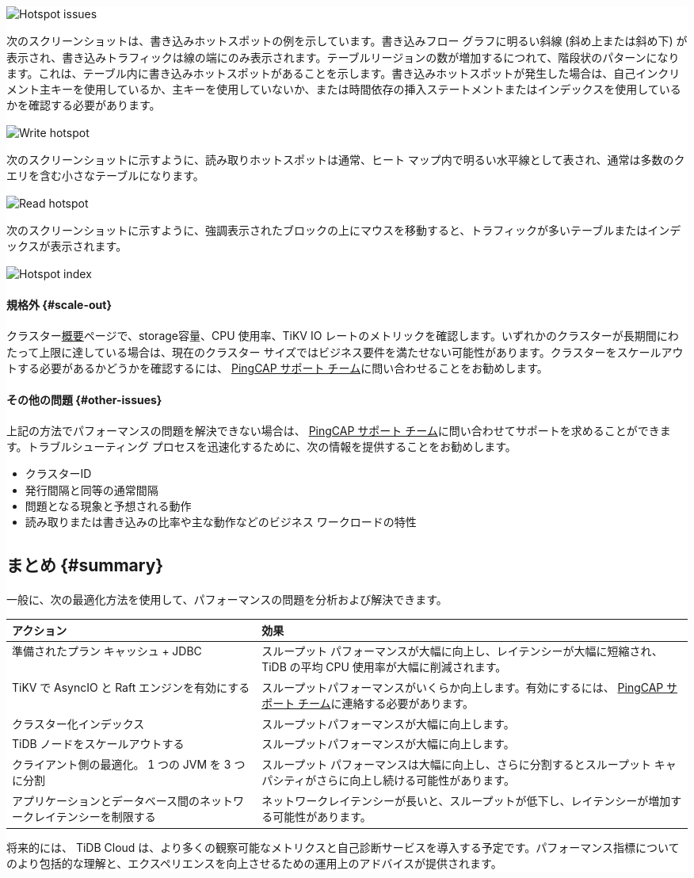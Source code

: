![Hotspot issues](https://download.pingcap.com/images/docs/tidb-cloud/tidb-cloud-troubleshoot-hotspot.png)

次のスクリーンショットは、書き込みホットスポットの例を示しています。書き込みフロー グラフに明るい斜線 (斜め上または斜め下) が表示され、書き込みトラフィックは線の端にのみ表示されます。テーブルリージョンの数が増加するにつれて、階段状のパターンになります。これは、テーブル内に書き込みホットスポットがあることを示します。書き込みホットスポットが発生した場合は、自己インクリメント主キーを使用しているか、主キーを使用していないか、または時間依存の挿入ステートメントまたはインデックスを使用しているかを確認する必要があります。

![Write hotspot](https://download.pingcap.com/images/docs/tidb-cloud/tidb-cloud-troubleshoot-write-hotspot.png)

次のスクリーンショットに示すように、読み取りホットスポットは通常、ヒート マップ内で明るい水平線として表され、通常は多数のクエリを含む小さなテーブルになります。

![Read hotspot](https://download.pingcap.com/images/docs/tidb-cloud/tidb-cloud-troubleshoot-read-hotspot-new.png)

次のスクリーンショットに示すように、強調表示されたブロックの上にマウスを移動すると、トラフィックが多いテーブルまたはインデックスが表示されます。

![Hotspot index](https://download.pingcap.com/images/docs/tidb-cloud/tidb-cloud-troubleshoot-hotspot-index.png)

#### 規格外 {#scale-out}

クラスター[<a href="/tidb-cloud/monitor-tidb-cluster.md">概要</a>](/tidb-cloud/monitor-tidb-cluster.md)ページで、storage容量、CPU 使用率、TiKV IO レートのメトリックを確認します。いずれかのクラスターが長期間にわたって上限に達している場合は、現在のクラスター サイズではビジネス要件を満たせない可能性があります。クラスターをスケールアウトする必要があるかどうかを確認するには、 [<a href="/tidb-cloud/tidb-cloud-support.md">PingCAP サポート チーム</a>](/tidb-cloud/tidb-cloud-support.md)に問い合わせることをお勧めします。

#### その他の問題 {#other-issues}

上記の方法でパフォーマンスの問題を解決できない場合は、 [<a href="/tidb-cloud/tidb-cloud-support.md">PingCAP サポート チーム</a>](/tidb-cloud/tidb-cloud-support.md)に問い合わせてサポートを求めることができます。トラブルシューティング プロセスを迅速化するために、次の情報を提供することをお勧めします。

-   クラスターID
-   発行間隔と同等の通常間隔
-   問題となる現象と予想される動作
-   読み取りまたは書き込みの比率や主な動作などのビジネス ワークロードの特性

## まとめ {#summary}

一般に、次の最適化方法を使用して、パフォーマンスの問題を分析および解決できます。

| アクション                              | 効果                                                                                                                                                  |
| :--------------------------------- | :-------------------------------------------------------------------------------------------------------------------------------------------------- |
| 準備されたプラン キャッシュ + JDBC              | スループット パフォーマンスが大幅に向上し、レイテンシーが大幅に短縮され、TiDB の平均 CPU 使用率が大幅に削減されます。                                                                                    |
| TiKV で AsyncIO と Raft エンジンを有効にする   | スループットパフォーマンスがいくらか向上します。有効にするには、 [<a href="/tidb-cloud/tidb-cloud-support.md">PingCAP サポート チーム</a>](/tidb-cloud/tidb-cloud-support.md)に連絡する必要があります。 |
| クラスター化インデックス                       | スループットパフォーマンスが大幅に向上します。                                                                                                                             |
| TiDB ノードをスケールアウトする                 | スループットパフォーマンスが大幅に向上します。                                                                                                                             |
| クライアント側の最適化。 1 つの JVM を 3 つに分割     | スループット パフォーマンスは大幅に向上し、さらに分割するとスループット キャパシティがさらに向上し続ける可能性があります。                                                                                      |
| アプリケーションとデータベース間のネットワークレイテンシーを制限する | ネットワークレイテンシーが長いと、スループットが低下し、レイテンシーが増加する可能性があります。                                                                                                    |

将来的には、 TiDB Cloud は、より多くの観察可能なメトリクスと自己診断サービスを導入する予定です。パフォーマンス指標についてのより包括的な理解と、エクスペリエンスを向上させるための運用上のアドバイスが提供されます。
